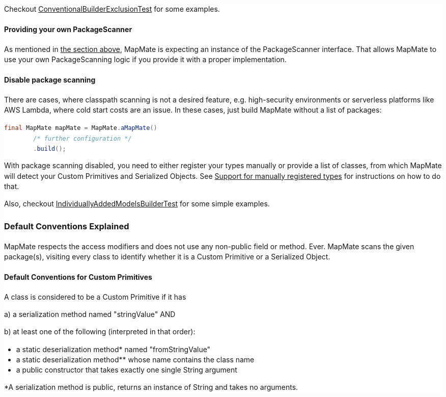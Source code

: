 Checkout [ConventionalBuilderExclusionTest](../core/src/test/java/com/envimate/mapmate/builder/ConventionalBuilderExclusionTest.java) 
for some examples.

#### Providing your own PackageScanner
As mentioned in [the section above](#packagescanner), MapMate is expecting an instance of the PackageScanner interface.
That allows MapMate to use your own PackageScanning logic if you provide it with a proper implementation.

#### Disable package scanning
There are cases, where classpath scanning is not a desired feature, e.g. high-security environments or serverless
platforms like AWS Lambda, where cold start costs are an issue. In these cases, just build MapMate without a list
of packages:


```java
final MapMate mapMate = MapMate.aMapMate()
        /* further configuration */
        .build();
```  

With package scanning disabled, you need to either register your types manually or provide a list of classes, from which 
MapMate will detect your Custom Primitives and Serialized Objects. 
See 
[Support for manually registered types](#support-for-manually-registered-types)
for instructions on how to do that.

Also, checkout 
[IndividuallyAddedModelsBuilderTest](../core/src/test/java/com/envimate/mapmate/builder/IndividuallyAddedModelsBuilderTest.java) 
for some simple examples.



### Default Conventions Explained
MapMate respects the access modifiers and does not use any non-public field or method. Ever. MapMate scans the given 
package(s), visiting every class to identify whether it is a Custom Primitive or a Serialized Object.

#### Default Conventions for Custom Primitives
A class is considered to be a Custom Primitive if it has

a) a serialization method named "stringValue" AND

b) at least one of the following (interpreted in that order):
- a static deserialization method* named "fromStringValue"
- a static deserialization method** whose name contains the class name
- a public constructor that takes exactly one single String argument

*A serialization method is public, returns an instance of String and takes no arguments.
